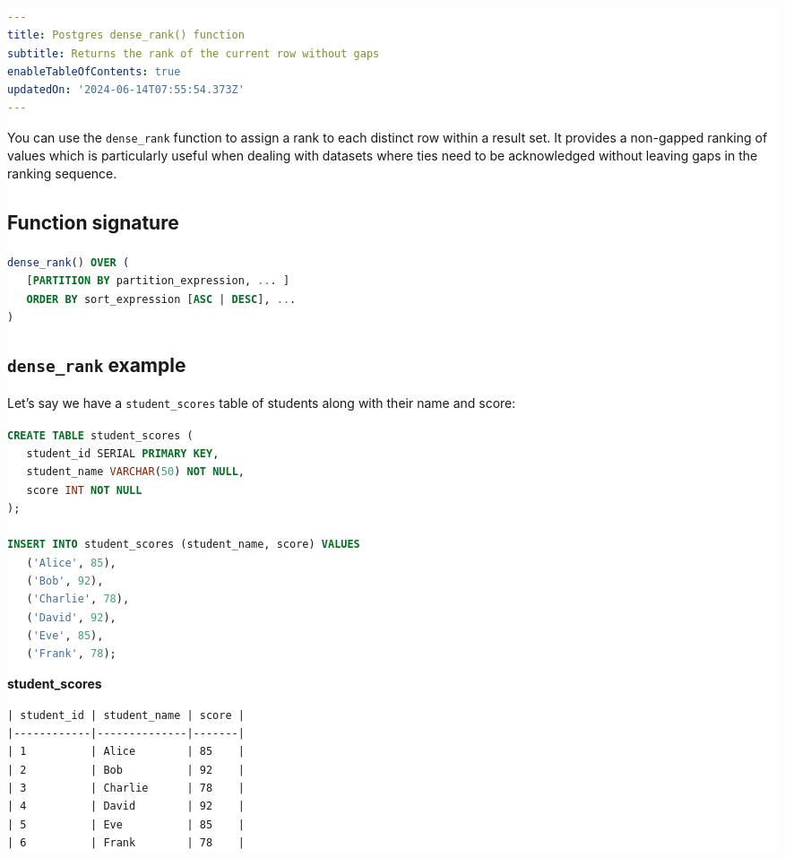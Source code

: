 ```yaml
---
title: Postgres dense_rank() function
subtitle: Returns the rank of the current row without gaps
enableTableOfContents: true
updatedOn: '2024-06-14T07:55:54.373Z'
---
```


You can use the `dense_rank` function to assign a rank to each distinct row within a result set. It provides a non-gapped ranking of values which is particularly useful when dealing with datasets where ties need to be acknowledged without leaving gaps in the ranking sequence.

<CTA />

## Function signature

```sql
dense_rank() OVER (
   [PARTITION BY partition_expression, ... ]
   ORDER BY sort_expression [ASC | DESC], ...
)
```

## `dense_rank` example

Let’s say we have a `student_scores` table of students along with their name and score:

```sql
CREATE TABLE student_scores (
   student_id SERIAL PRIMARY KEY,
   student_name VARCHAR(50) NOT NULL,
   score INT NOT NULL
);

INSERT INTO student_scores (student_name, score) VALUES
   ('Alice', 85),
   ('Bob', 92),
   ('Charlie', 78),
   ('David', 92),
   ('Eve', 85),
   ('Frank', 78);
```

**student_scores**

```
| student_id | student_name | score |
|------------|--------------|-------|
| 1          | Alice        | 85    |
| 2          | Bob          | 92    |
| 3          | Charlie      | 78    |
| 4          | David        | 92    |
| 5          | Eve          | 85    |
| 6          | Frank        | 78    |
```

